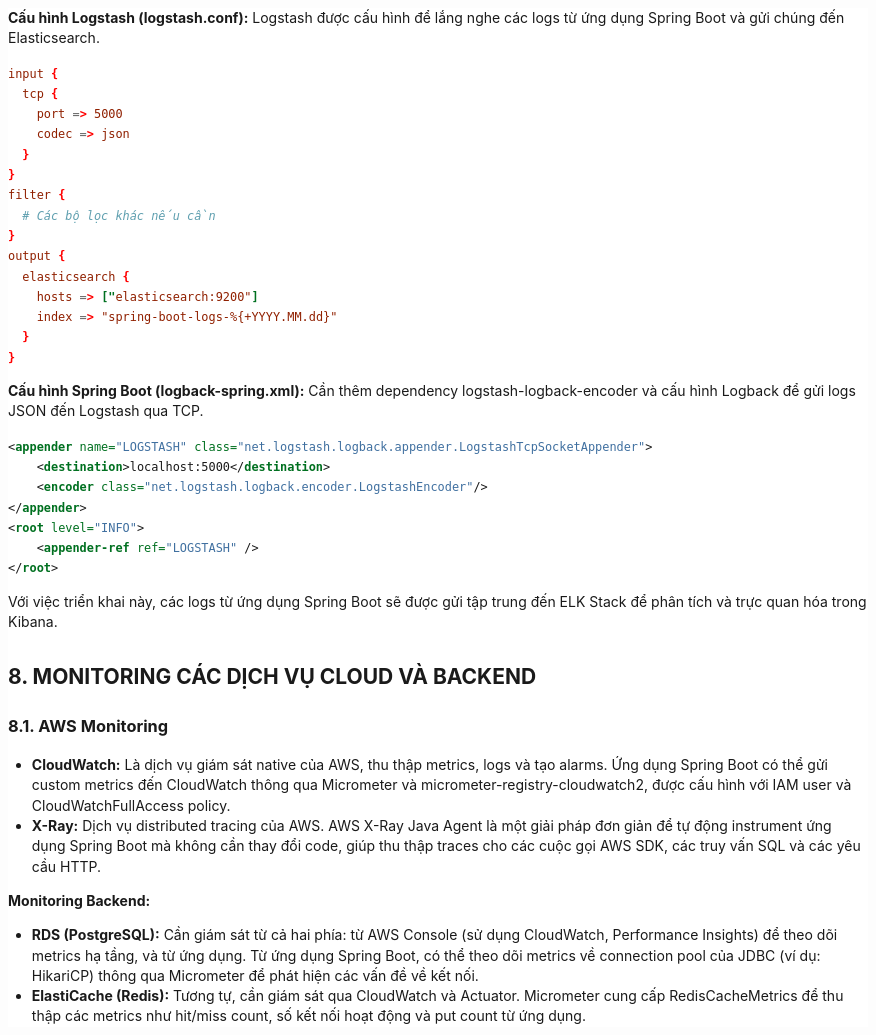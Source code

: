 **Cấu hình Logstash (logstash.conf):**
Logstash được cấu hình để lắng nghe các logs từ ứng dụng Spring Boot và gửi chúng đến Elasticsearch.

```conf
input {
  tcp {
    port => 5000
    codec => json
  }
}
filter {
  # Các bộ lọc khác nếu cần
}
output {
  elasticsearch {
    hosts => ["elasticsearch:9200"]
    index => "spring-boot-logs-%{+YYYY.MM.dd}"
  }
}
```

**Cấu hình Spring Boot (logback-spring.xml):**
Cần thêm dependency logstash-logback-encoder và cấu hình Logback để gửi logs JSON đến Logstash qua TCP.

```xml
<appender name="LOGSTASH" class="net.logstash.logback.appender.LogstashTcpSocketAppender">
    <destination>localhost:5000</destination>
    <encoder class="net.logstash.logback.encoder.LogstashEncoder"/>
</appender>
<root level="INFO">
    <appender-ref ref="LOGSTASH" />
</root>
```

Với việc triển khai này, các logs từ ứng dụng Spring Boot sẽ được gửi tập trung đến ELK Stack để phân tích và trực quan hóa trong Kibana.  

## 8. MONITORING CÁC DỊCH VỤ CLOUD VÀ BACKEND
### 8.1. AWS Monitoring
- **CloudWatch:** Là dịch vụ giám sát native của AWS, thu thập metrics, logs và tạo alarms. Ứng dụng Spring Boot có thể gửi custom metrics đến CloudWatch thông qua Micrometer và micrometer-registry-cloudwatch2, được cấu hình với IAM user và CloudWatchFullAccess policy.  
- **X-Ray:** Dịch vụ distributed tracing của AWS. AWS X-Ray Java Agent là một giải pháp đơn giản để tự động instrument ứng dụng Spring Boot mà không cần thay đổi code, giúp thu thập traces cho các cuộc gọi AWS SDK, các truy vấn SQL và các yêu cầu HTTP.  

**Monitoring Backend:**

- **RDS (PostgreSQL):** Cần giám sát từ cả hai phía: từ AWS Console (sử dụng CloudWatch, Performance Insights) để theo dõi metrics hạ tầng, và từ ứng dụng. Từ ứng dụng Spring Boot, có thể theo dõi metrics về connection pool của JDBC (ví dụ: HikariCP) thông qua Micrometer để phát hiện các vấn đề về kết nối.  
- **ElastiCache (Redis):** Tương tự, cần giám sát qua CloudWatch và Actuator. Micrometer cung cấp RedisCacheMetrics để thu thập các metrics như hit/miss count, số kết nối hoạt động và put count từ ứng dụng.  

